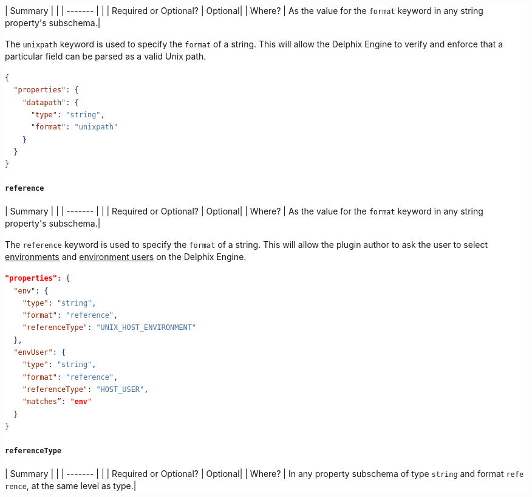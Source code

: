 | Summary | |
| ------- | |
| Required or Optional? | Optional|
| Where? | As the value for the `format` keyword in any string property's subschema.|

The `unixpath` keyword is used to specify the `format` of a string. This will allow the Delphix Engine to verify and enforce that a particular field can be parsed as a valid Unix path.

```json
{
  "properties": {
    "datapath": {
      "type": "string",
      "format": "unixpath"
    }
  }
}
```

#### `reference`

| Summary | |
| ------- | |
| Required or Optional? | Optional|
| Where? | As the value for the `format` keyword in any string property's subschema.|

The `reference` keyword is used to specify the `format` of a string.
This will allow the plugin author to ask the user to select [environments](/References/Glossary.md#environment.md) and [environment users](/References/Glossary.md#environment-users) on the Delphix Engine.

```json
"properties": {
  "env": {
    "type": "string",
    "format": "reference",
    "referenceType": "UNIX_HOST_ENVIRONMENT"
  },
  "envUser": {
    "type": "string",
    "format": "reference",
    "referenceType": "HOST_USER",
    "matches”: "env"
  }
}
```

#### `referenceType`

| Summary | |
| ------- | |
| Required or Optional? | Optional|
| Where? | In any property subschema of type `string` and format `reference`, at the same level as type.|
